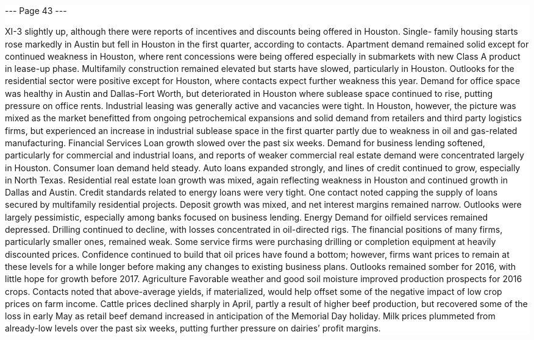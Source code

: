 --- Page 43 ---

XI-3
slightly up, although there were reports of incentives and discounts being offered in Houston. Single-
family housing starts rose markedly in Austin but fell in Houston in the first quarter, according to
contacts. Apartment demand remained solid except for continued weakness in Houston, where rent
concessions were being offered especially in submarkets with new Class A product in lease-up phase.
Multifamily construction remained elevated but starts have slowed, particularly in Houston. Outlooks for
the residential sector were positive except for Houston, where contacts expect further weakness this year.
Demand for office space was healthy in Austin and Dallas-Fort Worth, but deteriorated in
Houston where sublease space continued to rise, putting pressure on office rents. Industrial leasing was
generally active and vacancies were tight. In Houston, however, the picture was mixed as the market
benefitted from ongoing petrochemical expansions and solid demand from retailers and third party
logistics firms, but experienced an increase in industrial sublease space in the first quarter partly due to
weakness in oil and gas-related manufacturing.
Financial Services Loan growth slowed over the past six weeks. Demand for business lending
softened, particularly for commercial and industrial loans, and reports of weaker commercial real estate
demand were concentrated largely in Houston. Consumer loan demand held steady. Auto loans expanded
strongly, and lines of credit continued to grow, especially in North Texas. Residential real estate loan
growth was mixed, again reflecting weakness in Houston and continued growth in Dallas and Austin.
Credit standards related to energy loans were very tight. One contact noted capping the supply of loans
secured by multifamily residential projects. Deposit growth was mixed, and net interest margins remained
narrow. Outlooks were largely pessimistic, especially among banks focused on business lending.
Energy Demand for oilfield services remained depressed. Drilling continued to decline, with
losses concentrated in oil-directed rigs. The financial positions of many firms, particularly smaller ones,
remained weak. Some service firms were purchasing drilling or completion equipment at heavily
discounted prices. Confidence continued to build that oil prices have found a bottom; however, firms
want prices to remain at these levels for a while longer before making any changes to existing business
plans. Outlooks remained somber for 2016, with little hope for growth before 2017.
Agriculture Favorable weather and good soil moisture improved production prospects for 2016
crops. Contacts noted that above-average yields, if materialized, would help offset some of the negative
impact of low crop prices on farm income. Cattle prices declined sharply in April, partly a result of higher
beef production, but recovered some of the loss in early May as retail beef demand increased in
anticipation of the Memorial Day holiday. Milk prices plummeted from already-low levels over the past
six weeks, putting further pressure on dairies’ profit margins.
